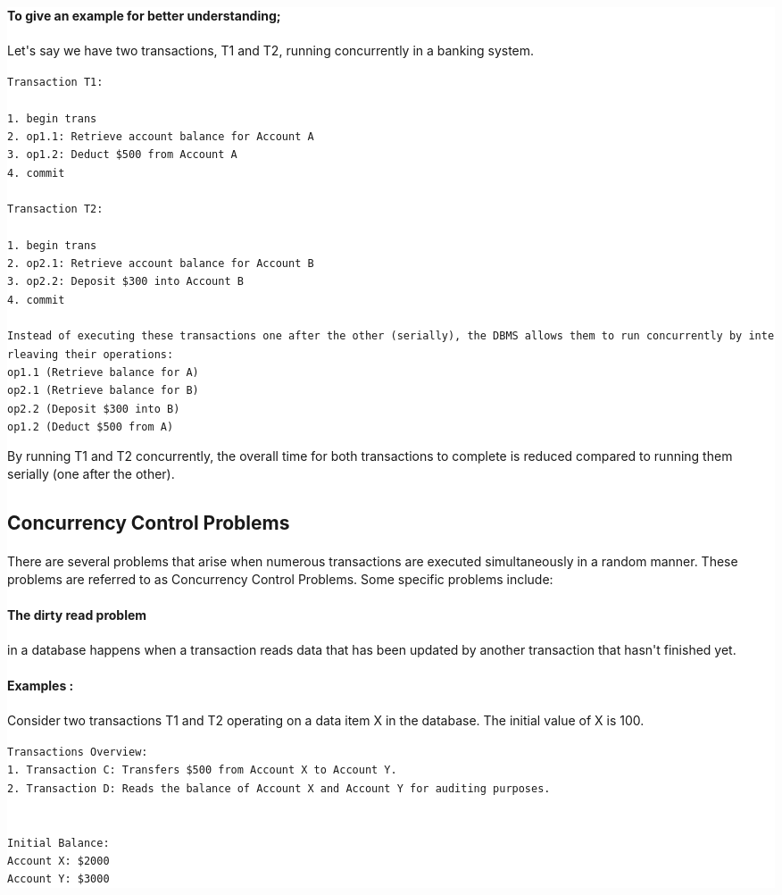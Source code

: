 #### To give an example for better understanding;

Let's say we have two transactions, T1 and T2, running concurrently in a banking system.
```
Transaction T1:

1. begin trans
2. op1.1: Retrieve account balance for Account A
3. op1.2: Deduct $500 from Account A
4. commit

Transaction T2:

1. begin trans
2. op2.1: Retrieve account balance for Account B
3. op2.2: Deposit $300 into Account B
4. commit

Instead of executing these transactions one after the other (serially), the DBMS allows them to run concurrently by interleaving their operations:
op1.1 (Retrieve balance for A)
op2.1 (Retrieve balance for B)
op2.2 (Deposit $300 into B)
op1.2 (Deduct $500 from A)
```
By running T1 and T2 concurrently, the overall time for both transactions to complete is reduced compared to running them serially (one after the other). 

Concurrency Control Problems
---
There are several problems that arise when numerous transactions are executed simultaneously in a random manner. These problems are referred to as Concurrency Control Problems. Some specific problems include:


#### The dirty read problem
 in a database happens when a transaction reads data that has been updated by another transaction that hasn't finished yet. 

 #### Examples :
  Consider two transactions T1 and T2 operating on a data item X in the database. The initial value of X is 100.
  ```
  Transactions Overview:
1. Transaction C: Transfers $500 from Account X to Account Y.
2. Transaction D: Reads the balance of Account X and Account Y for auditing purposes.


Initial Balance:
Account X: $2000
Account Y: $3000
```
